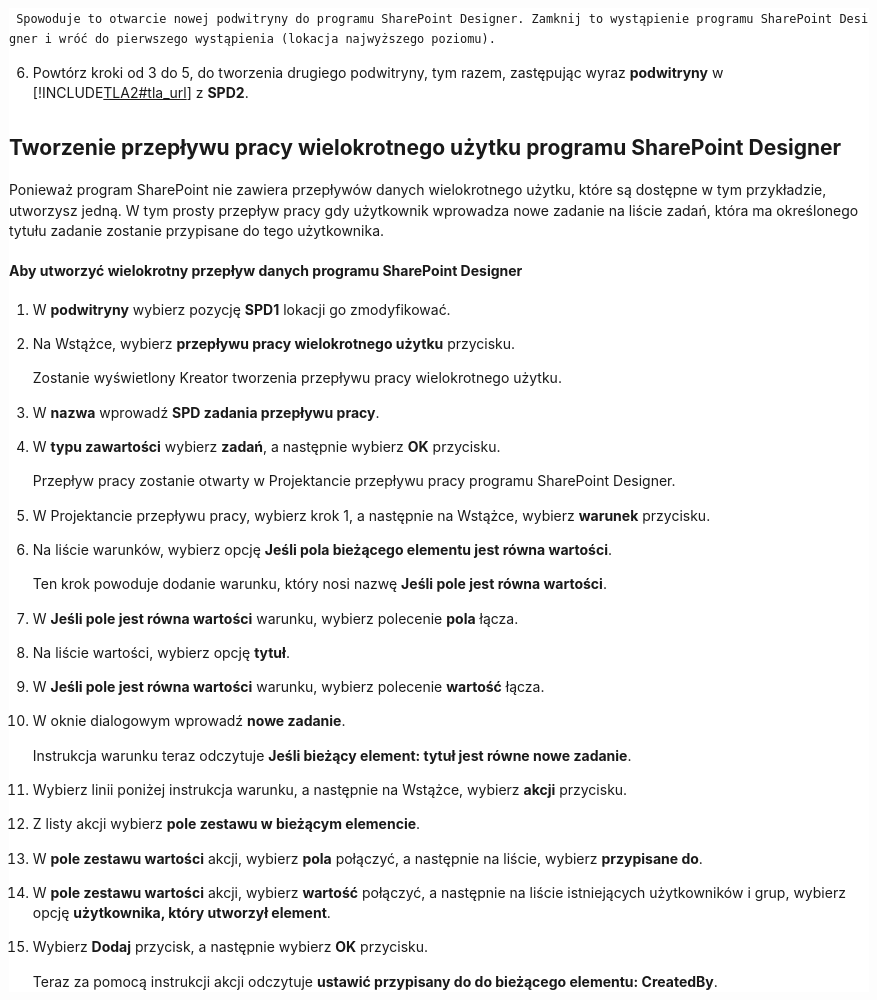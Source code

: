      Spowoduje to otwarcie nowej podwitryny do programu SharePoint Designer. Zamknij to wystąpienie programu SharePoint Designer i wróć do pierwszego wystąpienia (lokacja najwyższego poziomu).  
  
6.  Powtórz kroki od 3 do 5, do tworzenia drugiego podwitryny, tym razem, zastępując wyraz **podwitryny** w [!INCLUDE[TLA2#tla_url](../sharepoint/includes/tla2sharptla-url-md.md)] z **SPD2**.  
  
## <a name="create-a-sharepoint-designer-reusable-workflow"></a>Tworzenie przepływu pracy wielokrotnego użytku programu SharePoint Designer
 Ponieważ program SharePoint nie zawiera przepływów danych wielokrotnego użytku, które są dostępne w tym przykładzie, utworzysz jedną. W tym prosty przepływ pracy gdy użytkownik wprowadza nowe zadanie na liście zadań, która ma określonego tytułu zadanie zostanie przypisane do tego użytkownika.  
  
#### <a name="to-create-a-sharepoint-designer-reusable-workflow"></a>Aby utworzyć wielokrotny przepływ danych programu SharePoint Designer
  
1.  W **podwitryny** wybierz pozycję **SPD1** lokacji go zmodyfikować.  
  
2.  Na Wstążce, wybierz **przepływu pracy wielokrotnego użytku** przycisku.  
  
     Zostanie wyświetlony Kreator tworzenia przepływu pracy wielokrotnego użytku.  
  
3.  W **nazwa** wprowadź **SPD zadania przepływu pracy**.  
  
4.  W **typu zawartości** wybierz **zadań**, a następnie wybierz **OK** przycisku.  
  
     Przepływ pracy zostanie otwarty w Projektancie przepływu pracy programu SharePoint Designer.  
  
5.  W Projektancie przepływu pracy, wybierz krok 1, a następnie na Wstążce, wybierz **warunek** przycisku.  
  
6.  Na liście warunków, wybierz opcję **Jeśli pola bieżącego elementu jest równa wartości**.  
  
     Ten krok powoduje dodanie warunku, który nosi nazwę **Jeśli pole jest równa wartości**.  
  
7.  W **Jeśli pole jest równa wartości** warunku, wybierz polecenie **pola** łącza.  
  
8.  Na liście wartości, wybierz opcję **tytuł**.  
  
9. W **Jeśli pole jest równa wartości** warunku, wybierz polecenie **wartość** łącza.  
  
10. W oknie dialogowym wprowadź **nowe zadanie**.  
  
     Instrukcja warunku teraz odczytuje **Jeśli bieżący element: tytuł jest równe nowe zadanie**.  
  
11. Wybierz linii poniżej instrukcja warunku, a następnie na Wstążce, wybierz **akcji** przycisku.  
  
12. Z listy akcji wybierz **pole zestawu w bieżącym elemencie**.  
  
13. W **pole zestawu wartości** akcji, wybierz **pola** połączyć, a następnie na liście, wybierz **przypisane do**.  
  
14. W **pole zestawu wartości** akcji, wybierz **wartość** połączyć, a następnie na liście istniejących użytkowników i grup, wybierz opcję **użytkownika, który utworzył element**.  
  
15. Wybierz **Dodaj** przycisk, a następnie wybierz **OK** przycisku.  
  
     Teraz za pomocą instrukcji akcji odczytuje **ustawić przypisany do do bieżącego elementu: CreatedBy**.  
  